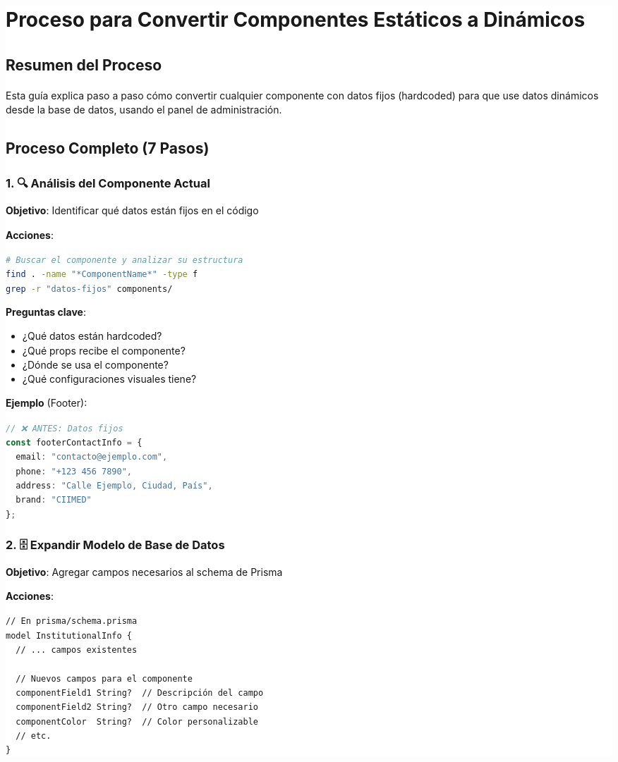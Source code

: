 # Proceso para Convertir Componentes Estáticos a Dinámicos

## Resumen del Proceso
Esta guía explica paso a paso cómo convertir cualquier componente con datos fijos (hardcoded) para que use datos dinámicos desde la base de datos, usando el panel de administración.

## Proceso Completo (7 Pasos)

### 1. 🔍 **Análisis del Componente Actual**
**Objetivo**: Identificar qué datos están fijos en el código

**Acciones**:
```bash
# Buscar el componente y analizar su estructura
find . -name "*ComponentName*" -type f
grep -r "datos-fijos" components/
```

**Preguntas clave**:
- ¿Qué datos están hardcoded?
- ¿Qué props recibe el componente?
- ¿Dónde se usa el componente?
- ¿Qué configuraciones visuales tiene?

**Ejemplo** (Footer):
```typescript
// ❌ ANTES: Datos fijos
const footerContactInfo = {
  email: "contacto@ejemplo.com",
  phone: "+123 456 7890", 
  address: "Calle Ejemplo, Ciudad, País",
  brand: "CIIMED"
};
```

### 2. 🗄️ **Expandir Modelo de Base de Datos**
**Objetivo**: Agregar campos necesarios al schema de Prisma

**Acciones**:
```prisma
// En prisma/schema.prisma
model InstitutionalInfo {
  // ... campos existentes
  
  // Nuevos campos para el componente
  componentField1 String?  // Descripción del campo
  componentField2 String?  // Otro campo necesario
  componentColor  String?  // Color personalizable
  // etc.
}
```

